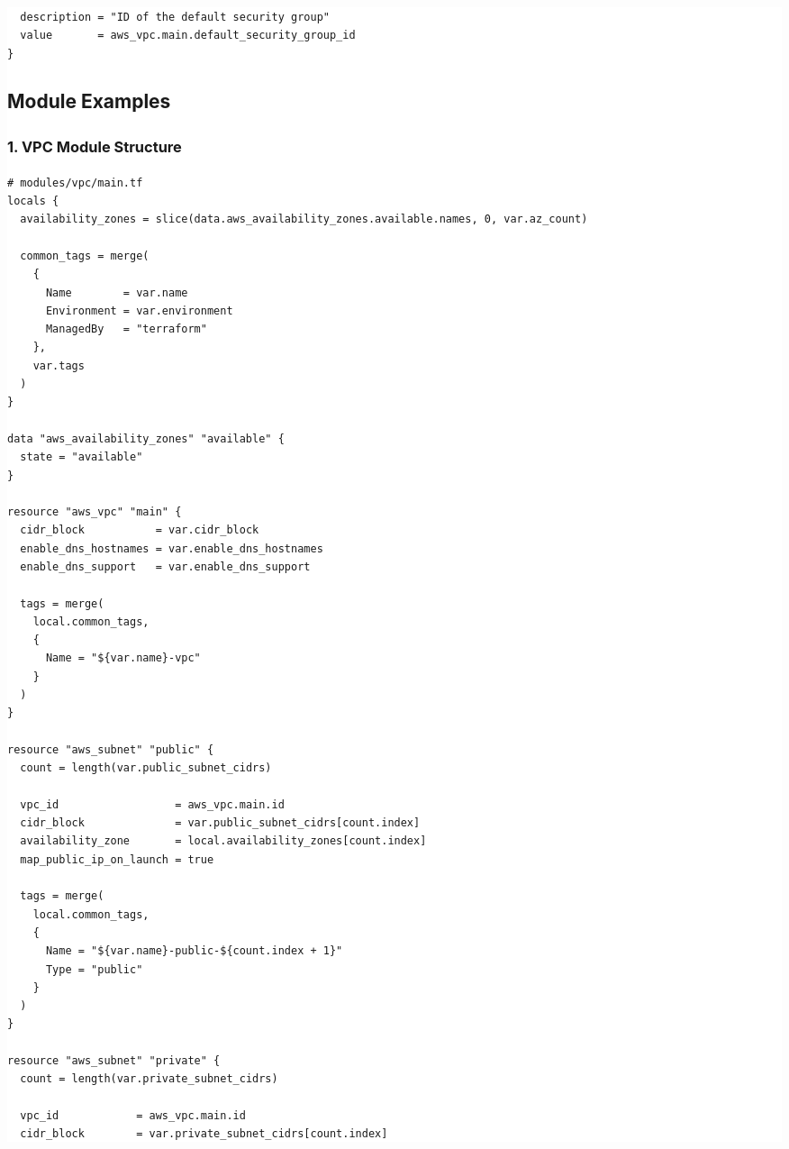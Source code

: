 ```hcl
  description = "ID of the default security group"
  value       = aws_vpc.main.default_security_group_id
}
```

## Module Examples

### 1. VPC Module Structure

```hcl
# modules/vpc/main.tf
locals {
  availability_zones = slice(data.aws_availability_zones.available.names, 0, var.az_count)
  
  common_tags = merge(
    {
      Name        = var.name
      Environment = var.environment
      ManagedBy   = "terraform"
    },
    var.tags
  )
}

data "aws_availability_zones" "available" {
  state = "available"
}

resource "aws_vpc" "main" {
  cidr_block           = var.cidr_block
  enable_dns_hostnames = var.enable_dns_hostnames
  enable_dns_support   = var.enable_dns_support

  tags = merge(
    local.common_tags,
    {
      Name = "${var.name}-vpc"
    }
  )
}

resource "aws_subnet" "public" {
  count = length(var.public_subnet_cidrs)

  vpc_id                  = aws_vpc.main.id
  cidr_block              = var.public_subnet_cidrs[count.index]
  availability_zone       = local.availability_zones[count.index]
  map_public_ip_on_launch = true

  tags = merge(
    local.common_tags,
    {
      Name = "${var.name}-public-${count.index + 1}"
      Type = "public"
    }
  )
}

resource "aws_subnet" "private" {
  count = length(var.private_subnet_cidrs)

  vpc_id            = aws_vpc.main.id
  cidr_block        = var.private_subnet_cidrs[count.index]
```